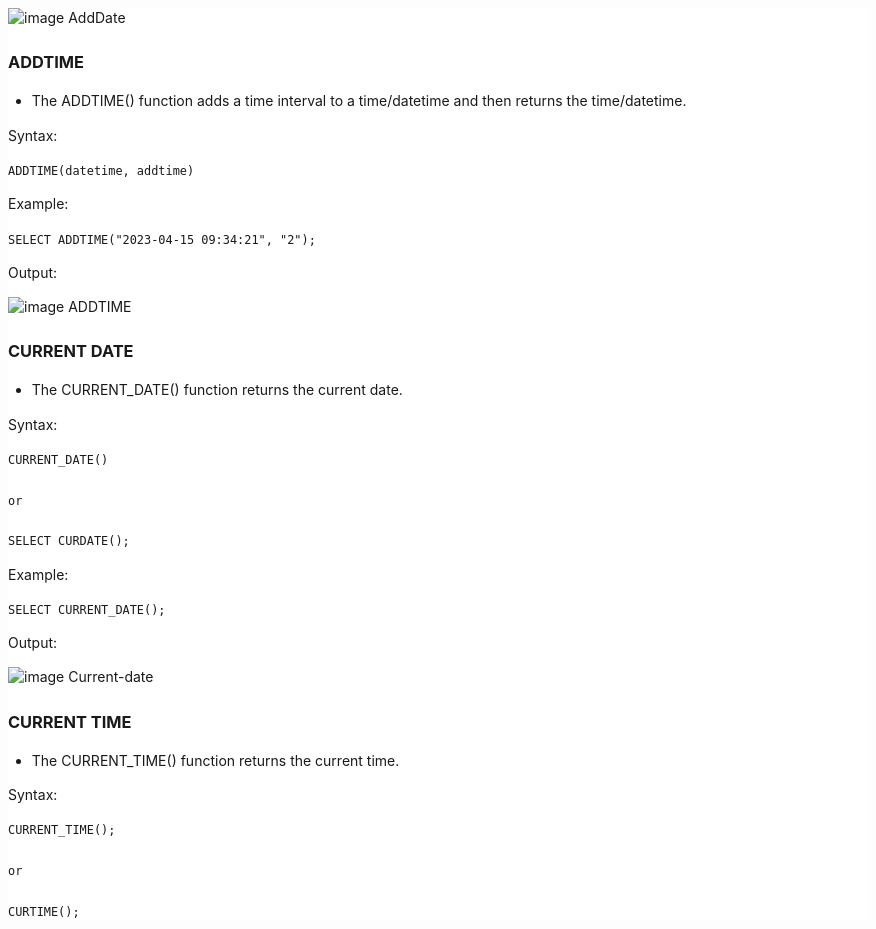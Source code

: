 ![image AddDate ](/images-mysql/adddate.png)

### ADDTIME

* The ADDTIME() function adds a time interval to a time/datetime and then returns the time/datetime.

Syntax:

```
ADDTIME(datetime, addtime)
```


Example:

```
SELECT ADDTIME("2023-04-15 09:34:21", "2");
```
Output:

![image ADDTIME ](/images-mysql/addtime.png)

### CURRENT DATE

* The CURRENT_DATE() function returns the current date.

Syntax:

```
CURRENT_DATE()

or

SELECT CURDATE();
```

Example:

```
SELECT CURRENT_DATE();
```
Output:

![image Current-date ](/images-mysql/current-date.png)


### CURRENT TIME

* The CURRENT_TIME() function returns the current time.

Syntax:

```
CURRENT_TIME();

or

CURTIME();

```
